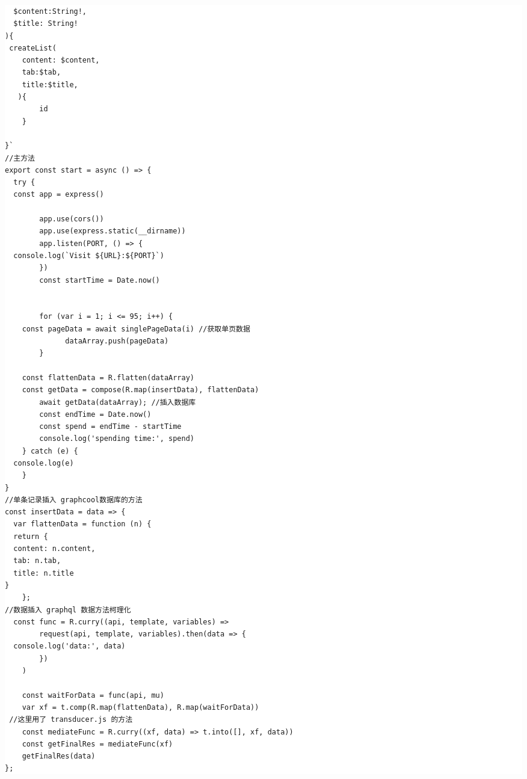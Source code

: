 ```
  $content:String!,
  $title: String!
){
 createList(
    content: $content,
    tab:$tab,
    title:$title,
   ){
        id
    }

}`
//主方法
export const start = async () => {
  try {
  const app = express()

		app.use(cors())
		app.use(express.static(__dirname))
		app.listen(PORT, () => {
  console.log(`Visit ${URL}:${PORT}`)
		})
		const startTime = Date.now()
		

		for (var i = 1; i <= 95; i++) {
    const pageData = await singlePageData(i) //获取单页数据
			  dataArray.push(pageData) 
		}

    const flattenData = R.flatten(dataArray)
    const getData = compose(R.map(insertData), flattenData)
		await getData(dataArray); //插入数据库
		const endTime = Date.now()
		const spend = endTime - startTime
		console.log('spending time:', spend)
	} catch (e) {
  console.log(e)
	}
}
//单条记录插入 graphcool数据库的方法
const insertData = data => {
  var flattenData = function (n) {
  return {
  content: n.content,
  tab: n.tab,
  title: n.title
}
	};
//数据插入 graphql 数据方法柯理化
  const func = R.curry((api, template, variables) =>
		request(api, template, variables).then(data => {
  console.log('data:', data)
		})
	)

	const waitForData = func(api, mu)
	var xf = t.comp(R.map(flattenData), R.map(waitForData))
 //这里用了 transducer.js 的方法
	const mediateFunc = R.curry((xf, data) => t.into([], xf, data))
	const getFinalRes = mediateFunc(xf)
	getFinalRes(data)
};
```
